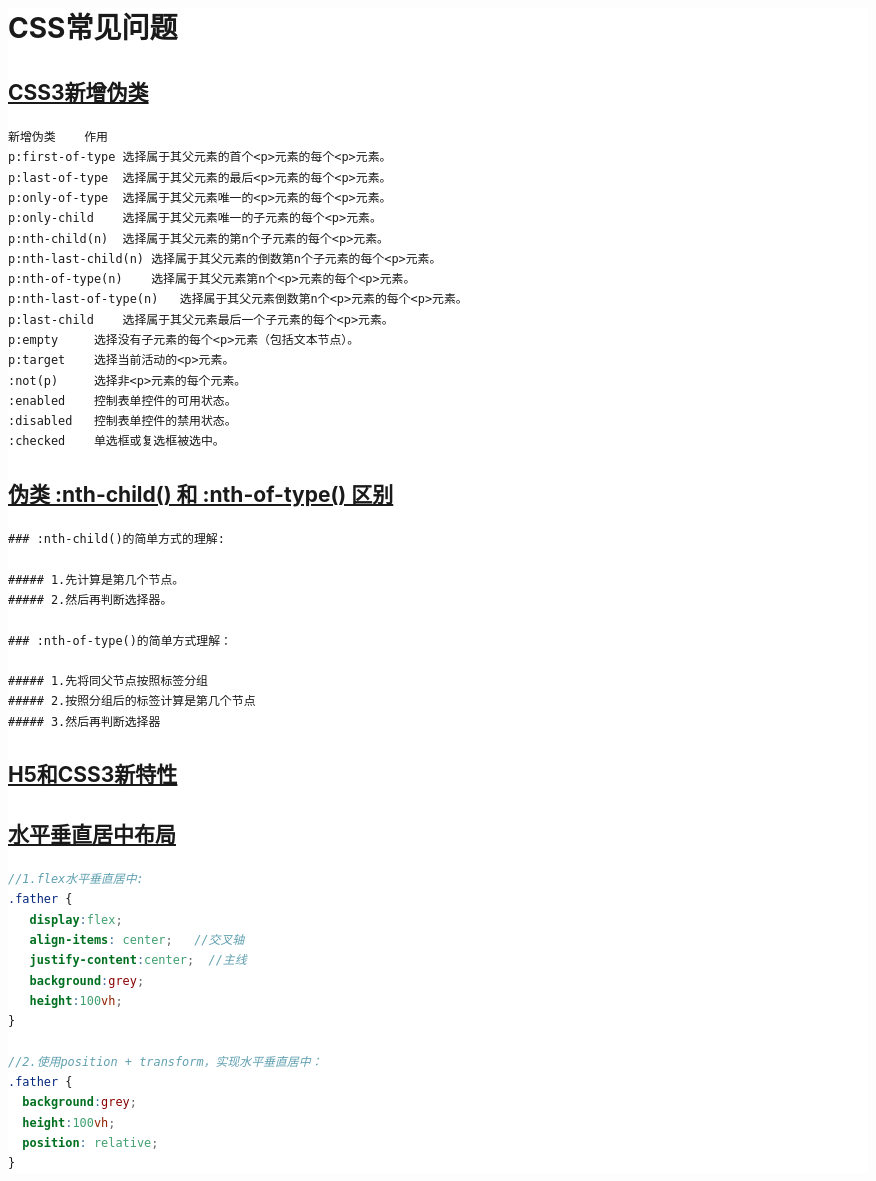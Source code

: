 # CSS常见问题

## [CSS3新增伪类](https://blog.csdn.net/qq_41696819/article/details/81531494)

```
新增伪类	作用
p:first-of-type	选择属于其父元素的首个<p>元素的每个<p>元素。
p:last-of-type	选择属于其父元素的最后<p>元素的每个<p>元素。
p:only-of-type	选择属于其父元素唯一的<p>元素的每个<p>元素。
p:only-child	选择属于其父元素唯一的子元素的每个<p>元素。
p:nth-child(n)	选择属于其父元素的第n个子元素的每个<p>元素。
p:nth-last-child(n)	选择属于其父元素的倒数第n个子元素的每个<p>元素。
p:nth-of-type(n)	选择属于其父元素第n个<p>元素的每个<p>元素。
p:nth-last-of-type(n) 	选择属于其父元素倒数第n个<p>元素的每个<p>元素。
p:last-child	选择属于其父元素最后一个子元素的每个<p>元素。
p:empty	    选择没有子元素的每个<p>元素（包括文本节点）。
p:target 	选择当前活动的<p>元素。
:not(p)	    选择非<p>元素的每个元素。
:enabled	控制表单控件的可用状态。
:disabled 	控制表单控件的禁用状态。
:checked 	单选框或复选框被选中。
```

## [伪类 :nth-child() 和 :nth-of-type() 区别](https://blog.csdn.net/Zeng__Yi/article/details/99285186)

```
### :nth-child()的简单方式的理解:

##### 1.先计算是第几个节点。
##### 2.然后再判断选择器。

### :nth-of-type()的简单方式理解：

##### 1.先将同父节点按照标签分组
##### 2.按照分组后的标签计算是第几个节点
##### 3.然后再判断选择器
```

## [H5和CSS3新特性](https://www.cnblogs.com/ainyi/p/9777841.html)

## [水平垂直居中布局](https://zhuanlan.zhihu.com/p/68906614)

```scss
//1.flex水平垂直居中:
.father {
   display:flex;
   align-items: center;   //交叉轴
   justify-content:center;  //主线
   background:grey;
   height:100vh;
}

//2.使用position + transform，实现水平垂直居中：
.father {
  background:grey;
  height:100vh;
  position: relative;
}

```
